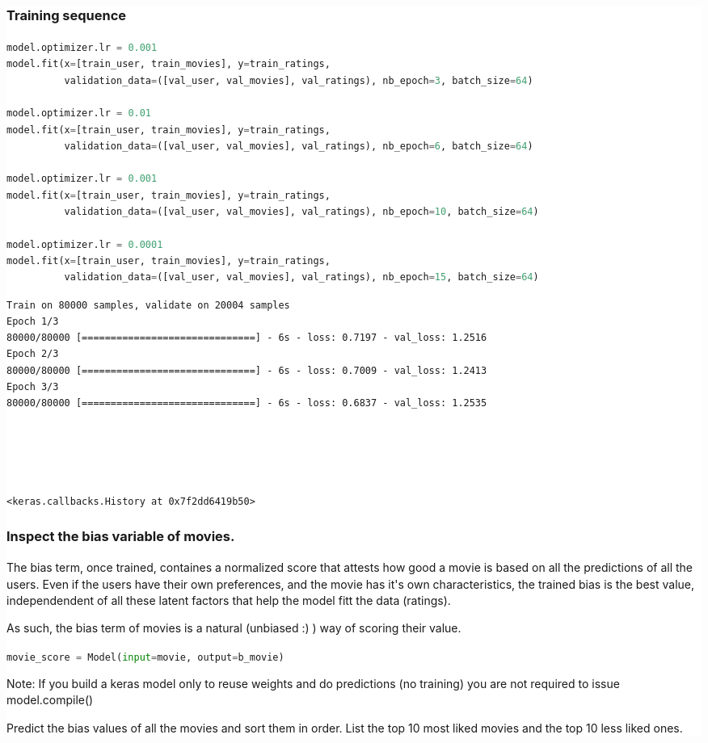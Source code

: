 
### Training sequence


```python
model.optimizer.lr = 0.001
model.fit(x=[train_user, train_movies], y=train_ratings, 
          validation_data=([val_user, val_movies], val_ratings), nb_epoch=3, batch_size=64)

model.optimizer.lr = 0.01
model.fit(x=[train_user, train_movies], y=train_ratings, 
          validation_data=([val_user, val_movies], val_ratings), nb_epoch=6, batch_size=64)

model.optimizer.lr = 0.001
model.fit(x=[train_user, train_movies], y=train_ratings, 
          validation_data=([val_user, val_movies], val_ratings), nb_epoch=10, batch_size=64)

model.optimizer.lr = 0.0001
model.fit(x=[train_user, train_movies], y=train_ratings, 
          validation_data=([val_user, val_movies], val_ratings), nb_epoch=15, batch_size=64)
```

    Train on 80000 samples, validate on 20004 samples
    Epoch 1/3
    80000/80000 [==============================] - 6s - loss: 0.7197 - val_loss: 1.2516
    Epoch 2/3
    80000/80000 [==============================] - 6s - loss: 0.7009 - val_loss: 1.2413
    Epoch 3/3
    80000/80000 [==============================] - 6s - loss: 0.6837 - val_loss: 1.2535





    <keras.callbacks.History at 0x7f2dd6419b50>



### Inspect the bias variable of movies.

The bias term, once trained, containes a normalized score that attests how good a movie is based on all the predictions of all the users. Even if the users have their own preferences, and the movie has it's own characteristics, the trained bias is the best value, independendent of all these latent factors that help the model fitt the data (ratings).

As such, the bias term of movies is a natural (unbiased :) ) way of scoring their value.


```python
movie_score = Model(input=movie, output=b_movie)
```

Note: If you build a keras model only to reuse weights and do predictions (no training) you are not required to issue model.compile() 

Predict the bias values of all the movies and sort them in order. List the top 10 most liked movies and the top 10 less liked ones. 

